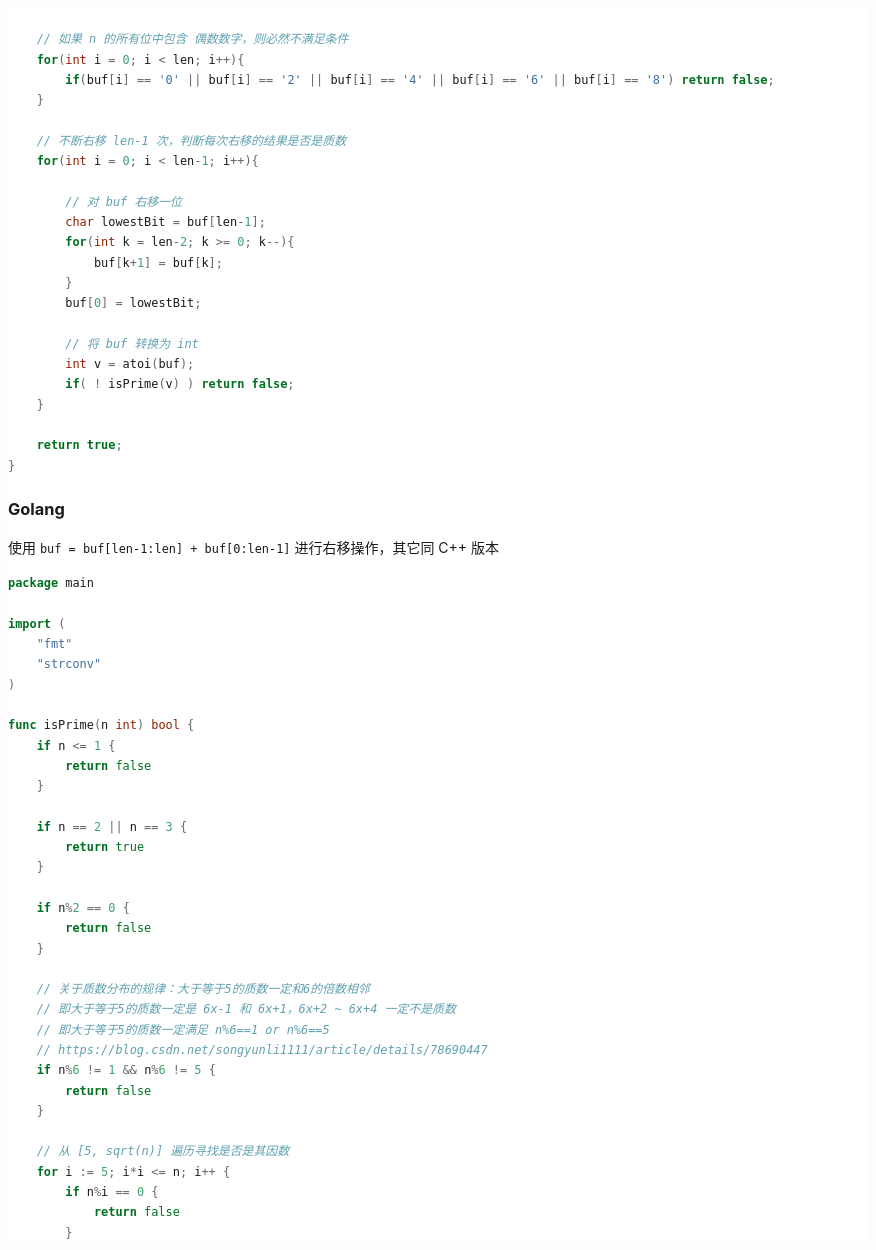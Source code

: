```cpp

    // 如果 n 的所有位中包含 偶数数字，则必然不满足条件
    for(int i = 0; i < len; i++){
        if(buf[i] == '0' || buf[i] == '2' || buf[i] == '4' || buf[i] == '6' || buf[i] == '8') return false;
    }

    // 不断右移 len-1 次，判断每次右移的结果是否是质数
    for(int i = 0; i < len-1; i++){

        // 对 buf 右移一位
        char lowestBit = buf[len-1];
        for(int k = len-2; k >= 0; k--){
            buf[k+1] = buf[k];
        }
        buf[0] = lowestBit;

        // 将 buf 转换为 int
        int v = atoi(buf);
        if( ! isPrime(v) ) return false;
    }

    return true;
}
```

### Golang

使用 `buf = buf[len-1:len] + buf[0:len-1]` 进行右移操作，其它同 C++ 版本

```go
package main

import (
	"fmt"
	"strconv"
)

func isPrime(n int) bool {
	if n <= 1 {
		return false
	}

	if n == 2 || n == 3 {
		return true
	}

	if n%2 == 0 {
		return false
	}

	// 关于质数分布的规律：大于等于5的质数一定和6的倍数相邻
	// 即大于等于5的质数一定是 6x-1 和 6x+1，6x+2 ~ 6x+4 一定不是质数
	// 即大于等于5的质数一定满足 n%6==1 or n%6==5
	// https://blog.csdn.net/songyunli1111/article/details/78690447
	if n%6 != 1 && n%6 != 5 {
		return false
	}

	// 从 [5, sqrt(n)] 遍历寻找是否是其因数
	for i := 5; i*i <= n; i++ {
		if n%i == 0 {
			return false
		}
```